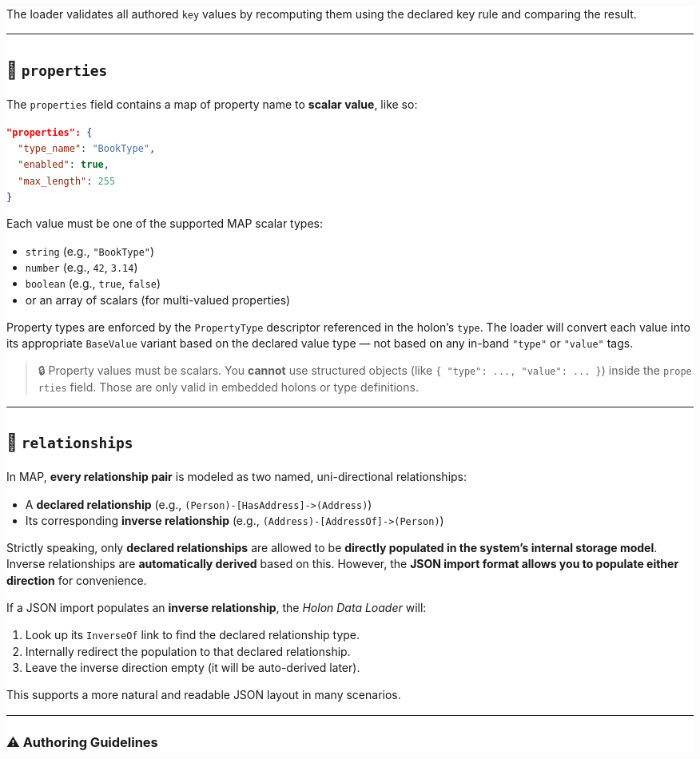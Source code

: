 The loader validates all authored `key` values by recomputing them using the declared key rule and comparing the result.

---

## 🧩 `properties`

The `properties` field contains a map of property name to **scalar value**, like so:

```json
"properties": {
  "type_name": "BookType",
  "enabled": true,
  "max_length": 255
}
```

Each value must be one of the supported MAP scalar types:
- `string` (e.g., `"BookType"`)
- `number` (e.g., `42`, `3.14`)
- `boolean` (e.g., `true`, `false`)
- or an array of scalars (for multi-valued properties)

Property types are enforced by the `PropertyType` descriptor referenced in the holon’s `type`. The loader will convert each value into its appropriate `BaseValue` variant based on the declared value type — not based on any in-band `"type"` or `"value"` tags.

> 🔒 Property values must be scalars. You **cannot** use structured objects (like `{ "type": ..., "value": ... }`) inside the `properties` field. Those are only valid in embedded holons or type definitions.

---

## 🧩 `relationships`

In MAP, **every relationship pair** is modeled as two named, uni-directional relationships:

- A **declared relationship** (e.g., `(Person)-[HasAddress]->(Address)`)
- Its corresponding **inverse relationship** (e.g., `(Address)-[AddressOf]->(Person)`)

Strictly speaking, only **declared relationships** are allowed to be **directly populated in the system’s internal storage model**. Inverse relationships are **automatically derived** based on this. However, the **JSON import format allows you to populate either direction** for convenience.

If a JSON import populates an **inverse relationship**, the _Holon Data Loader_ will:

1. Look up its `InverseOf` link to find the declared relationship type.
2. Internally redirect the population to that declared relationship.
3. Leave the inverse direction empty (it will be auto-derived later).

This supports a more natural and readable JSON layout in many scenarios.

---

### ⚠️ Authoring Guidelines
